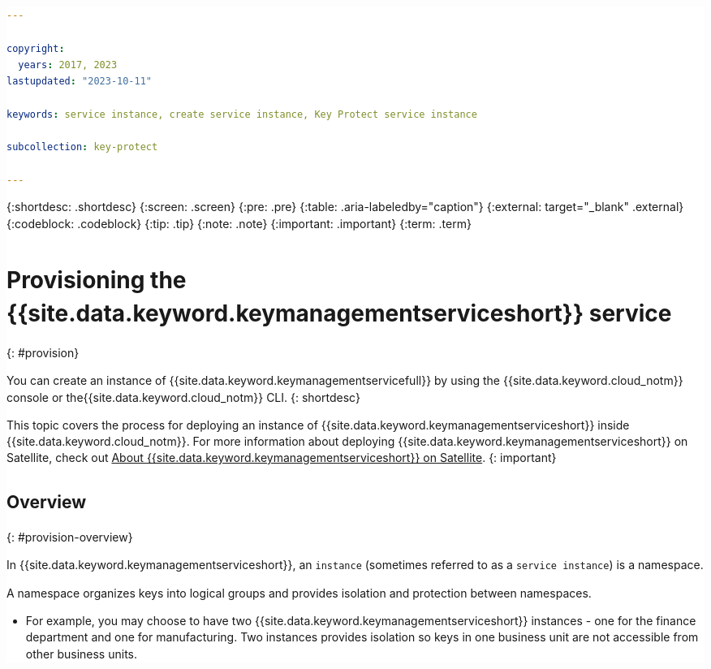 ```yaml
---

copyright:
  years: 2017, 2023
lastupdated: "2023-10-11"

keywords: service instance, create service instance, Key Protect service instance

subcollection: key-protect

---
```


{:shortdesc: .shortdesc}
{:screen: .screen}
{:pre: .pre}
{:table: .aria-labeledby="caption"}
{:external: target="_blank" .external}
{:codeblock: .codeblock}
{:tip: .tip}
{:note: .note}
{:important: .important}
{:term: .term}

# Provisioning the {{site.data.keyword.keymanagementserviceshort}} service
{: #provision}

You can create an instance of {{site.data.keyword.keymanagementservicefull}} by using the {{site.data.keyword.cloud_notm}} console or the{{site.data.keyword.cloud_notm}} CLI.
{: shortdesc}

This topic covers the process for deploying an instance of {{site.data.keyword.keymanagementserviceshort}} inside {{site.data.keyword.cloud_notm}}. For more information about deploying {{site.data.keyword.keymanagementserviceshort}} on Satellite, check out [About {{site.data.keyword.keymanagementserviceshort}} on Satellite](/docs/key-protect?topic=key-protect-satellite-about).
{: important}

## Overview
{: #provision-overview}

In {{site.data.keyword.keymanagementserviceshort}}, an `instance` (sometimes
referred to as a `service instance`) is a namespace.

A namespace organizes keys into logical groups and provides isolation and
protection between namespaces.

- For example, you may choose to have two
    {{site.data.keyword.keymanagementserviceshort}} instances - one for the
    finance department and one for manufacturing. Two instances provides isolation
    so keys in one business unit are not accessible from other business units.
